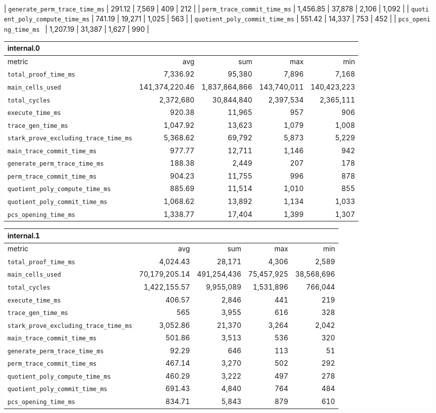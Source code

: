 | `generate_perm_trace_time_ms` |  291.12 |  7,569 |  409 |  212 |
| `perm_trace_commit_time_ms` |  1,456.85 |  37,878 |  2,106 |  1,092 |
| `quotient_poly_compute_time_ms` |  741.19 |  19,271 |  1,025 |  563 |
| `quotient_poly_commit_time_ms` |  551.42 |  14,337 |  753 |  452 |
| `pcs_opening_time_ms ` |  1,207.19 |  31,387 |  1,627 |  990 |

| internal.0 |||||
|:---|---:|---:|---:|---:|
|metric|avg|sum|max|min|
| `total_proof_time_ms ` |  7,336.92 |  95,380 |  7,896 |  7,168 |
| `main_cells_used     ` |  141,374,220.46 |  1,837,864,866 |  143,740,011 |  140,423,223 |
| `total_cycles        ` |  2,372,680 |  30,844,840 |  2,397,534 |  2,365,111 |
| `execute_time_ms     ` |  920.38 |  11,965 |  957 |  906 |
| `trace_gen_time_ms   ` |  1,047.92 |  13,623 |  1,079 |  1,008 |
| `stark_prove_excluding_trace_time_ms` |  5,368.62 |  69,792 |  5,873 |  5,229 |
| `main_trace_commit_time_ms` |  977.77 |  12,711 |  1,146 |  942 |
| `generate_perm_trace_time_ms` |  188.38 |  2,449 |  207 |  178 |
| `perm_trace_commit_time_ms` |  904.23 |  11,755 |  996 |  878 |
| `quotient_poly_compute_time_ms` |  885.69 |  11,514 |  1,010 |  855 |
| `quotient_poly_commit_time_ms` |  1,068.62 |  13,892 |  1,134 |  1,033 |
| `pcs_opening_time_ms ` |  1,338.77 |  17,404 |  1,399 |  1,307 |

| internal.1 |||||
|:---|---:|---:|---:|---:|
|metric|avg|sum|max|min|
| `total_proof_time_ms ` |  4,024.43 |  28,171 |  4,306 |  2,589 |
| `main_cells_used     ` |  70,179,205.14 |  491,254,436 |  75,457,925 |  38,568,696 |
| `total_cycles        ` |  1,422,155.57 |  9,955,089 |  1,531,896 |  766,044 |
| `execute_time_ms     ` |  406.57 |  2,846 |  441 |  219 |
| `trace_gen_time_ms   ` |  565 |  3,955 |  616 |  328 |
| `stark_prove_excluding_trace_time_ms` |  3,052.86 |  21,370 |  3,264 |  2,042 |
| `main_trace_commit_time_ms` |  501.86 |  3,513 |  536 |  320 |
| `generate_perm_trace_time_ms` |  92.29 |  646 |  113 |  51 |
| `perm_trace_commit_time_ms` |  467.14 |  3,270 |  502 |  292 |
| `quotient_poly_compute_time_ms` |  460.29 |  3,222 |  497 |  278 |
| `quotient_poly_commit_time_ms` |  691.43 |  4,840 |  764 |  484 |
| `pcs_opening_time_ms ` |  834.71 |  5,843 |  879 |  610 |
